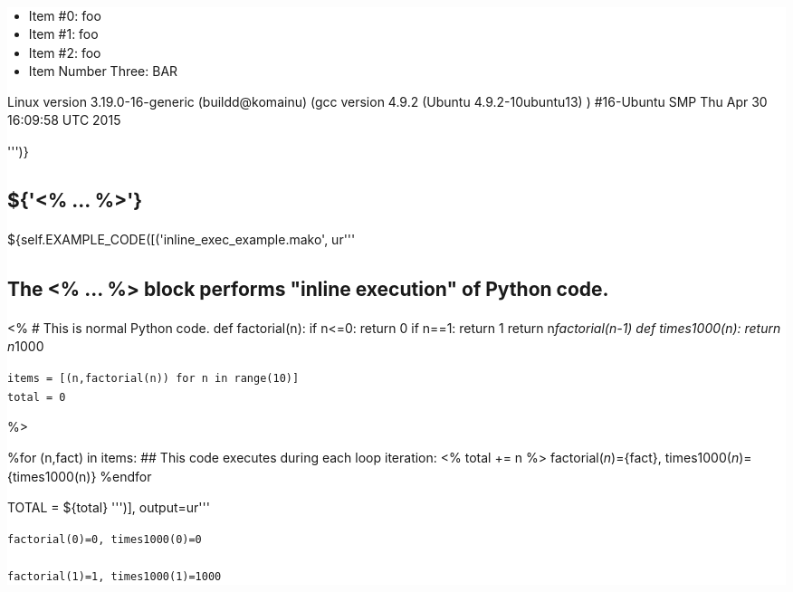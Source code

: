 
<ul>
    <li>
        Item #0: foo
    </li>
    <li>
        Item #1: foo
    </li>
    <li>
        Item #2: foo
    </li>
    <li>
        Item Number Three: BAR
        </ul>


<p>Linux version 3.19.0-16-generic (buildd@komainu) (gcc version 4.9.2 (Ubuntu 4.9.2-10ubuntu13) ) #16-Ubuntu SMP Thu Apr 30 16:09:58 UTC 2015</p>
''')}


${'&lt;% ... %&gt;'}
--------------

${self.EXAMPLE_CODE([('inline_exec_example.mako', ur'''
## The <% ... %> block performs "inline execution" of Python code.
<%
    # This is normal Python code.
    def factorial(n):
        if n<=0: return 0
        if n==1: return 1
        return n*factorial(n-1)
    def times1000(n): return n*1000
        
    items = [(n,factorial(n)) for n in range(10)]
    total = 0
%>

%for (n,fact) in items:
    ## This code executes during each loop iteration:
    <% total += n %>
    factorial(${n})=${fact}, times1000(${n})=${times1000(n)}
%endfor

TOTAL = ${total}
''')], output=ur'''


    factorial(0)=0, times1000(0)=0

    factorial(1)=1, times1000(1)=1000
